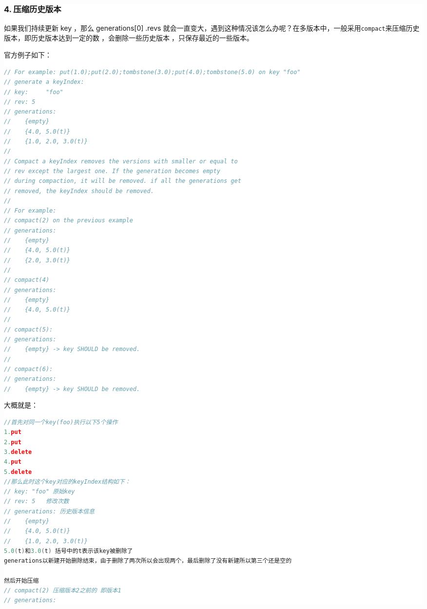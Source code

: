   

### 4. 压缩历史版本

如果我们持续更新 key ，那么 generations[0] .revs 就会一直变大，遇到这种情况该怎么办呢？在多版本中，一般采用`compact`来压缩历史版本，即历史版本达到一定的数 ，会删除一些历史版本 ，只保存最近的一些版本。

官方例子如下：
```go
// For example: put(1.0);put(2.0);tombstone(3.0);put(4.0);tombstone(5.0) on key "foo"
// generate a keyIndex:
// key:     "foo"
// rev: 5
// generations:
//    {empty}
//    {4.0, 5.0(t)}
//    {1.0, 2.0, 3.0(t)}
//
// Compact a keyIndex removes the versions with smaller or equal to
// rev except the largest one. If the generation becomes empty
// during compaction, it will be removed. if all the generations get
// removed, the keyIndex should be removed.
//
// For example:
// compact(2) on the previous example
// generations:
//    {empty}
//    {4.0, 5.0(t)}
//    {2.0, 3.0(t)}
//
// compact(4)
// generations:
//    {empty}
//    {4.0, 5.0(t)}
//
// compact(5):
// generations:
//    {empty} -> key SHOULD be removed.
//
// compact(6):
// generations:
//    {empty} -> key SHOULD be removed.
```

大概就是：

```go
//首先对同一个key(foo)执行以下5个操作
1.put
2.put
3.delete
4.put
5.delete
//那么此时这个key对应的keyIndex结构如下：
// key: "foo" 原始key
// rev: 5   修改次数
// generations: 历史版本信息
//    {empty}
//    {4.0, 5.0(t)}
//    {1.0, 2.0, 3.0(t)}
5.0(t)和3.0(t) 括号中的t表示该key被删除了
generations以新建开始删除结束，由于删除了两次所以会出现两个，最后删除了没有新建所以第三个还是空的

然后开始压缩
// compact(2) 压缩版本2之前的 即版本1
// generations:
```